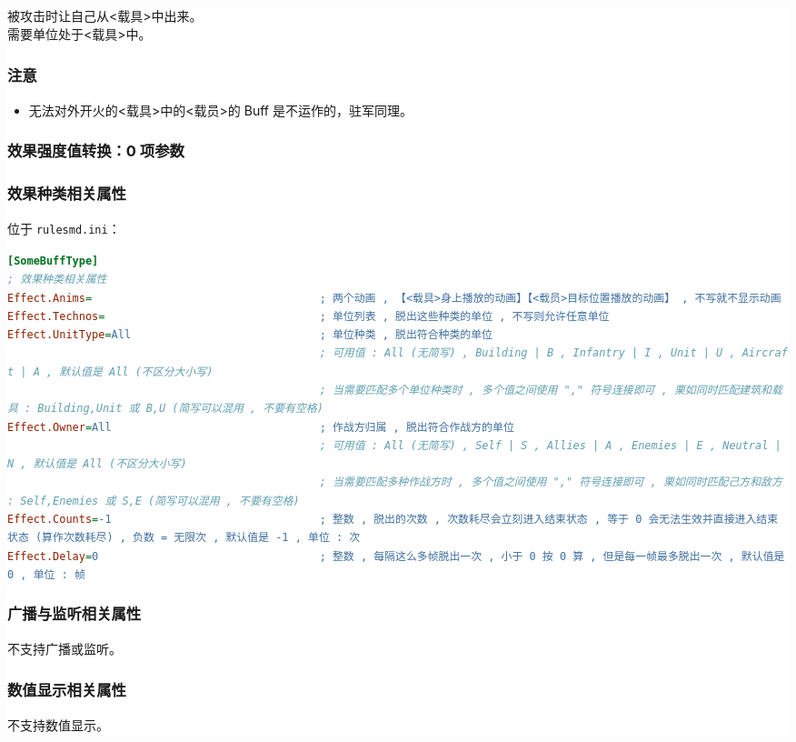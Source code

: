 被攻击时让自己从<载具>中出来。  
需要单位处于<载具>中。

### 注意

* 无法对外开火的<载具>中的<载员>的 Buff 是不运作的，驻军同理。

### 效果强度值转换：0 项参数

### 效果种类相关属性

位于 `rulesmd.ini`：

```ini
[SomeBuffType]
; 效果种类相关属性
Effect.Anims=                                   ; 两个动画 , 【<载具>身上播放的动画】【<载员>目标位置播放的动画】 , 不写就不显示动画
Effect.Technos=                                 ; 单位列表 , 脱出这些种类的单位 , 不写则允许任意单位
Effect.UnitType=All                             ; 单位种类 , 脱出符合种类的单位
                                                ; 可用值 : All (无简写) , Building | B , Infantry | I , Unit | U , Aircraft | A , 默认值是 All (不区分大小写)
                                                ; 当需要匹配多个单位种类时 , 多个值之间使用 "," 符号连接即可 , 栗如同时匹配建筑和载具 : Building,Unit 或 B,U (简写可以混用 , 不要有空格)
Effect.Owner=All                                ; 作战方归属 , 脱出符合作战方的单位
                                                ; 可用值 : All (无简写) , Self | S , Allies | A , Enemies | E , Neutral | N , 默认值是 All (不区分大小写)
                                                ; 当需要匹配多种作战方时 , 多个值之间使用 "," 符号连接即可 , 栗如同时匹配己方和敌方 : Self,Enemies 或 S,E (简写可以混用 , 不要有空格)
Effect.Counts=-1                                ; 整数 , 脱出的次数 , 次数耗尽会立刻进入结束状态 , 等于 0 会无法生效并直接进入结束状态 (算作次数耗尽) , 负数 = 无限次 , 默认值是 -1 , 单位 : 次
Effect.Delay=0                                  ; 整数 , 每隔这么多帧脱出一次 , 小于 0 按 0 算 , 但是每一帧最多脱出一次 , 默认值是 0 , 单位 : 帧
```

### 广播与监听相关属性

不支持广播或监听。

### 数值显示相关属性

不支持数值显示。